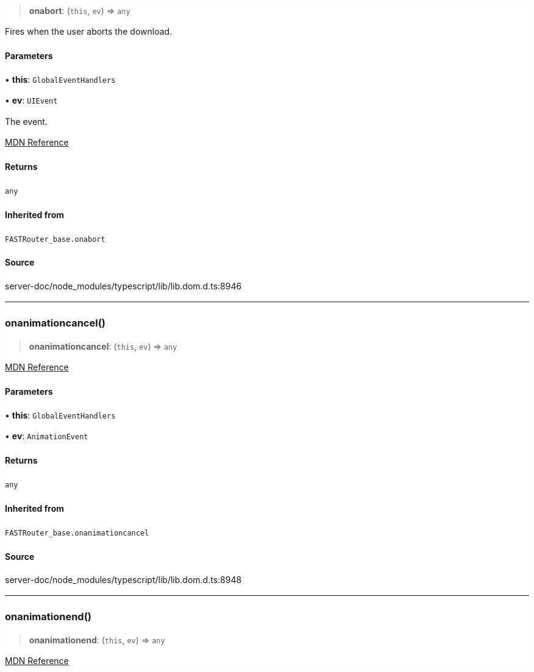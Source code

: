 > **onabort**: (`this`, `ev`) => `any`

Fires when the user aborts the download.

#### Parameters

• **this**: `GlobalEventHandlers`

• **ev**: `UIEvent`

The event.

[MDN Reference](https://developer.mozilla.org/docs/Web/API/HTMLMediaElement/abort_event)

#### Returns

`any`

#### Inherited from

`FASTRouter_base.onabort`

#### Source

server-doc/node\_modules/typescript/lib/lib.dom.d.ts:8946

***

### onanimationcancel()

> **onanimationcancel**: (`this`, `ev`) => `any`

[MDN Reference](https://developer.mozilla.org/docs/Web/API/Element/animationcancel_event)

#### Parameters

• **this**: `GlobalEventHandlers`

• **ev**: `AnimationEvent`

#### Returns

`any`

#### Inherited from

`FASTRouter_base.onanimationcancel`

#### Source

server-doc/node\_modules/typescript/lib/lib.dom.d.ts:8948

***

### onanimationend()

> **onanimationend**: (`this`, `ev`) => `any`

[MDN Reference](https://developer.mozilla.org/docs/Web/API/Element/animationend_event)
